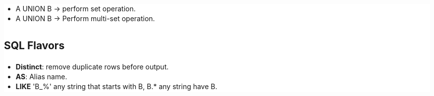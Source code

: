  

- A UNION B -> perform set operation. 
- A UNION B -> Perform multi-set operation. 

## SQL Flavors 
- **Distinct**: remove duplicate rows before output. 
- **AS**: Alias name. 
- **LIKE** 'B_%' any string that starts with B, B.* any string have B. 

